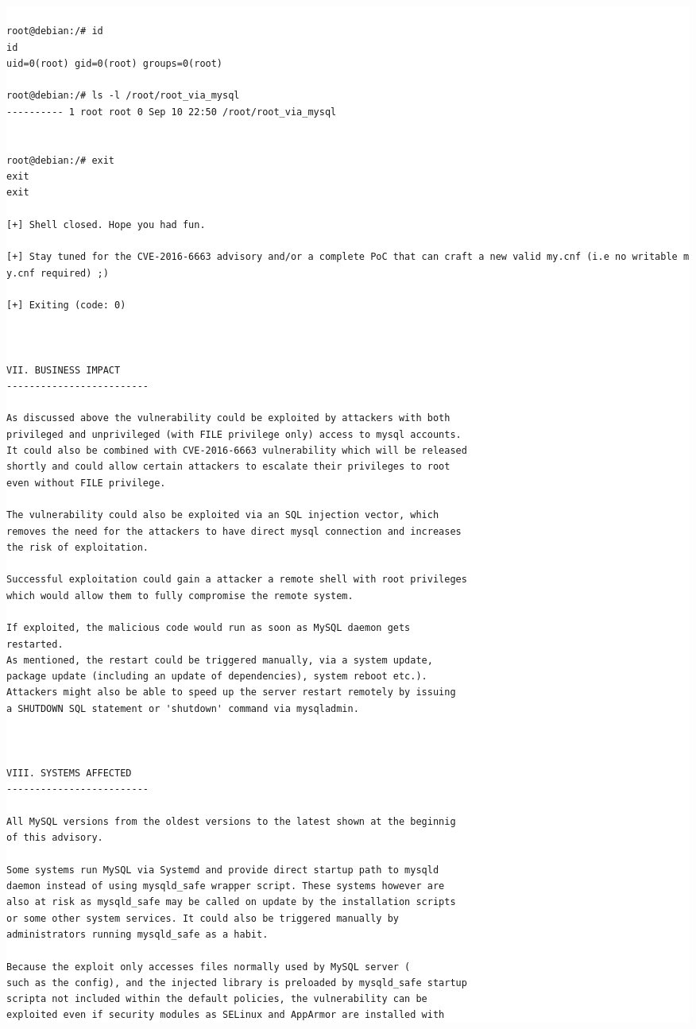 ~~~~~~~~~~~~~~~~~~~~~~~~~

root@debian:/# id
id
uid=0(root) gid=0(root) groups=0(root)

root@debian:/# ls -l /root/root_via_mysql
---------- 1 root root 0 Sep 10 22:50 /root/root_via_mysql


root@debian:/# exit      
exit
exit

[+] Shell closed. Hope you had fun. 

[+] Stay tuned for the CVE-2016-6663 advisory and/or a complete PoC that can craft a new valid my.cnf (i.e no writable my.cnf required) ;)

[+] Exiting (code: 0)



VII. BUSINESS IMPACT
-------------------------

As discussed above the vulnerability could be exploited by attackers with both 
privileged and unprivileged (with FILE privilege only) access to mysql accounts. 
It could also be combined with CVE-2016-6663 vulnerability which will be released
shortly and could allow certain attackers to escalate their privileges to root 
even without FILE privilege.

The vulnerability could also be exploited via an SQL injection vector, which 
removes the need for the attackers to have direct mysql connection and increases
the risk of exploitation.

Successful exploitation could gain a attacker a remote shell with root privileges
which would allow them to fully compromise the remote system.

If exploited, the malicious code would run as soon as MySQL daemon gets
restarted. 
As mentioned, the restart could be triggered manually, via a system update, 
package update (including an update of dependencies), system reboot etc.).
Attackers might also be able to speed up the server restart remotely by issuing
a SHUTDOWN SQL statement or 'shutdown' command via mysqladmin.


 
VIII. SYSTEMS AFFECTED
-------------------------

All MySQL versions from the oldest versions to the latest shown at the beginnig
of this advisory.

Some systems run MySQL via Systemd and provide direct startup path to mysqld 
daemon instead of using mysqld_safe wrapper script. These systems however are
also at risk as mysqld_safe may be called on update by the installation scripts
or some other system services. It could also be triggered manually by 
administrators running mysqld_safe as a habit.

Because the exploit only accesses files normally used by MySQL server (
such as the config), and the injected library is preloaded by mysqld_safe startup 
scripta not included within the default policies, the vulnerability can be 
exploited even if security modules as SELinux and AppArmor are installed with 
~~~~~~~~~~~~~~~~~~~~~~~~~